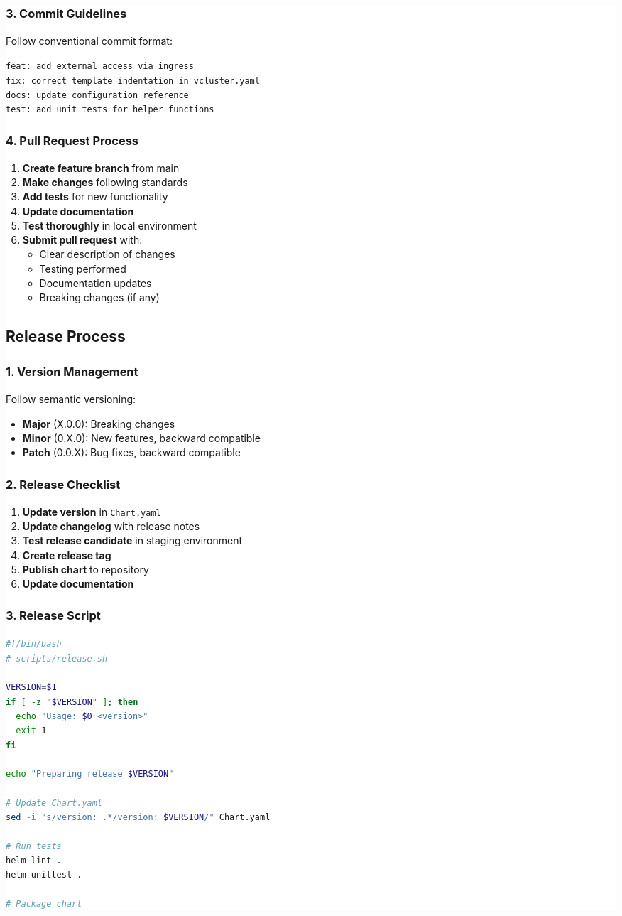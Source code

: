 ### 3. Commit Guidelines

Follow conventional commit format:

```
feat: add external access via ingress
fix: correct template indentation in vcluster.yaml
docs: update configuration reference
test: add unit tests for helper functions
```

### 4. Pull Request Process

1. **Create feature branch** from main
2. **Make changes** following standards
3. **Add tests** for new functionality
4. **Update documentation**
5. **Test thoroughly** in local environment
6. **Submit pull request** with:
   - Clear description of changes
   - Testing performed
   - Documentation updates
   - Breaking changes (if any)

## Release Process

### 1. Version Management

Follow semantic versioning:

- **Major** (X.0.0): Breaking changes
- **Minor** (0.X.0): New features, backward compatible
- **Patch** (0.0.X): Bug fixes, backward compatible

### 2. Release Checklist

1. **Update version** in `Chart.yaml`
2. **Update changelog** with release notes
3. **Test release candidate** in staging environment
4. **Create release tag**
5. **Publish chart** to repository
6. **Update documentation**

### 3. Release Script

```bash
#!/bin/bash
# scripts/release.sh

VERSION=$1
if [ -z "$VERSION" ]; then
  echo "Usage: $0 <version>"
  exit 1
fi

echo "Preparing release $VERSION"

# Update Chart.yaml
sed -i "s/version: .*/version: $VERSION/" Chart.yaml

# Run tests
helm lint .
helm unittest .

# Package chart
```